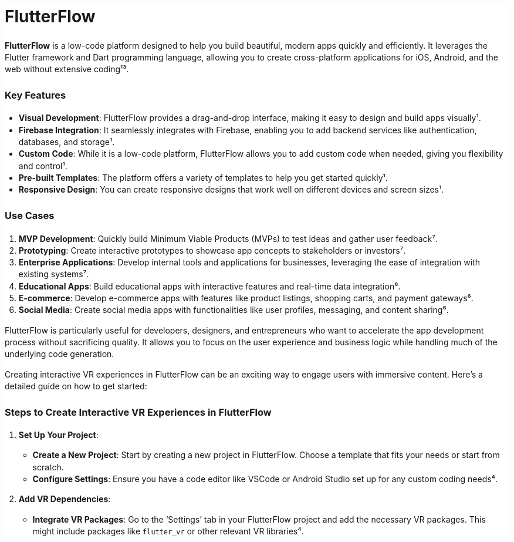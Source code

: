 # FlutterFlow
    
**FlutterFlow** is a low-code platform designed to help you build beautiful, modern apps quickly and efficiently. It leverages the Flutter framework and Dart programming language, allowing you to create cross-platform applications for iOS, Android, and the web without extensive coding¹³.

### Key Features

- **Visual Development**: FlutterFlow provides a drag-and-drop interface, making it easy to design and build apps visually¹.
- **Firebase Integration**: It seamlessly integrates with Firebase, enabling you to add backend services like authentication, databases, and storage¹.
- **Custom Code**: While it is a low-code platform, FlutterFlow allows you to add custom code when needed, giving you flexibility and control¹.
- **Pre-built Templates**: The platform offers a variety of templates to help you get started quickly¹.
- **Responsive Design**: You can create responsive designs that work well on different devices and screen sizes¹.

### Use Cases

1. **MVP Development**: Quickly build Minimum Viable Products (MVPs) to test ideas and gather user feedback⁷.
2. **Prototyping**: Create interactive prototypes to showcase app concepts to stakeholders or investors⁷.
3. **Enterprise Applications**: Develop internal tools and applications for businesses, leveraging the ease of integration with existing systems⁷.
4. **Educational Apps**: Build educational apps with interactive features and real-time data integration⁶.
5. **E-commerce**: Develop e-commerce apps with features like product listings, shopping carts, and payment gateways⁶.
6. **Social Media**: Create social media apps with functionalities like user profiles, messaging, and content sharing⁶.

FlutterFlow is particularly useful for developers, designers, and entrepreneurs who want to accelerate the app development process without sacrificing quality. It allows you to focus on the user experience and business logic while handling much of the underlying code generation.

Creating interactive VR experiences in FlutterFlow can be an exciting way to engage users with immersive content. Here’s a detailed guide on how to get started:

### Steps to Create Interactive VR Experiences in FlutterFlow

1. **Set Up Your Project**:
   - **Create a New Project**: Start by creating a new project in FlutterFlow. Choose a template that fits your needs or start from scratch.
   - **Configure Settings**: Ensure you have a code editor like VSCode or Android Studio set up for any custom coding needs⁴.

2. **Add VR Dependencies**:
   - **Integrate VR Packages**: Go to the ‘Settings’ tab in your FlutterFlow project and add the necessary VR packages. This might include packages like `flutter_vr` or other relevant VR libraries⁴.

